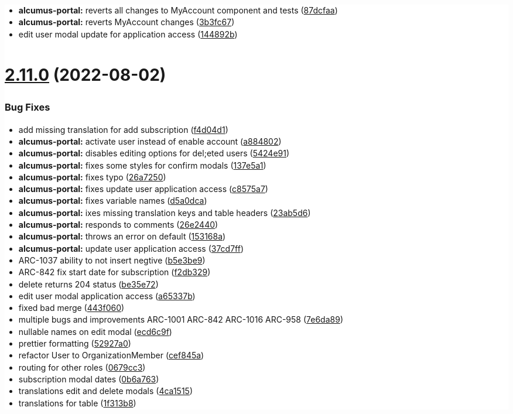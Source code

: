 * **alcumus-portal:** reverts all changes to MyAccount component and tests ([87dcfaa](https://github.com/Alcumus/react-apps/commit/87dcfaa3c52123254eda1ce050c77ed7edac9434))
* **alcumus-portal:** reverts MyAccount changes ([3b3fc67](https://github.com/Alcumus/react-apps/commit/3b3fc67dd388cc0d41f26c93352b4d0e59866b57))
* edit user modal update for application access ([144892b](https://github.com/Alcumus/react-apps/commit/144892b9707f345532059e835e711750d417504e))





# [2.11.0](https://github.com/Alcumus/react-apps/compare/alcumus-portal@2.9.0...alcumus-portal@2.11.0) (2022-08-02)


### Bug Fixes

* add missing translation for add subscription ([f4d04d1](https://github.com/Alcumus/react-apps/commit/f4d04d18cae46bd4737d2fbab671035b70a32b1f))
* **alcumus-portal:** activate user instead of enable account ([a884802](https://github.com/Alcumus/react-apps/commit/a8848028a9d9c97224c1432579b97d9209c824c5))
* **alcumus-portal:** disables editing options for del;eted users ([5424e91](https://github.com/Alcumus/react-apps/commit/5424e917f201cbf58e4ff1df27f8efa9ac31a74d))
* **alcumus-portal:** fixes some styles for confirm modals ([137e5a1](https://github.com/Alcumus/react-apps/commit/137e5a16ff27890ebd79e815b430c1544fe4bb4e))
* **alcumus-portal:** fixes typo ([26a7250](https://github.com/Alcumus/react-apps/commit/26a7250e117d7e88590f74a299aa75898f6d478b))
* **alcumus-portal:** fixes update user application access ([c8575a7](https://github.com/Alcumus/react-apps/commit/c8575a765aab858a9a9efa28182957e9453ef781))
* **alcumus-portal:** fixes variable names ([d5a0dca](https://github.com/Alcumus/react-apps/commit/d5a0dca462186098f9fa29e4b6354bc742a2afd5))
* **alcumus-portal:** ixes missing translation keys and table headers ([23ab5d6](https://github.com/Alcumus/react-apps/commit/23ab5d633513d26977b1c54a8574cac4b4610448))
* **alcumus-portal:** responds to comments ([26e2440](https://github.com/Alcumus/react-apps/commit/26e2440aeb70f548cebc7f4d4c926357e7ea7bb0))
* **alcumus-portal:** throws an error on default ([153168a](https://github.com/Alcumus/react-apps/commit/153168aea8e07ea4e6700a3cb1ecc6a52069c9cc))
* **alcumus-portal:** update user application access ([37cd7ff](https://github.com/Alcumus/react-apps/commit/37cd7ff1aedcb0d4803d5a3469556e16c8fba271))
* ARC-1037 ability to not insert negtive ([b5e3be9](https://github.com/Alcumus/react-apps/commit/b5e3be914ecfbd6bd4fc7682dbd8a04fdc0abe33))
* ARC-842 fix start date for subscription ([f2db329](https://github.com/Alcumus/react-apps/commit/f2db32991781481786b959f2e13087430bbe6b40))
* delete returns 204 status ([be35e72](https://github.com/Alcumus/react-apps/commit/be35e72bdaa7b981379f6f3bc19385f3f9aa8824))
* edit user modal application access ([a65337b](https://github.com/Alcumus/react-apps/commit/a65337b3497ff7b997eb6d891523400e0fcd2639))
* fixed bad merge ([443f060](https://github.com/Alcumus/react-apps/commit/443f06062a2634ee0a3e29a1178a3179e06a37e3))
* multiple bugs and improvements ARC-1001 ARC-842 ARC-1016 ARC-958 ([7e6da89](https://github.com/Alcumus/react-apps/commit/7e6da89a0b0aa254780405469d1c3f253322f18f))
* nullable names on edit modal ([ecd6c9f](https://github.com/Alcumus/react-apps/commit/ecd6c9f1774c74978cf04f30397299d7aa81872f))
* prettier formatting ([52927a0](https://github.com/Alcumus/react-apps/commit/52927a095a4904d09b635f0f0e3681682681cb6b))
* refactor User to OrganizationMember ([cef845a](https://github.com/Alcumus/react-apps/commit/cef845acc3a01e13c7690ee44d2f5f15f9c85b83))
* routing for other roles ([0679cc3](https://github.com/Alcumus/react-apps/commit/0679cc38b4744f92d20271ee652217e1e7802172))
* subscription modal dates ([0b6a763](https://github.com/Alcumus/react-apps/commit/0b6a7639aa794a367d153972debf49a908cb43e1))
* translations edit and delete modals ([4ca1515](https://github.com/Alcumus/react-apps/commit/4ca151547e5d916c9e13b824658df41b1f46e989))
* translations for table ([1f313b8](https://github.com/Alcumus/react-apps/commit/1f313b8ec4616471e31af2f4fa1caaf98cd2f339))